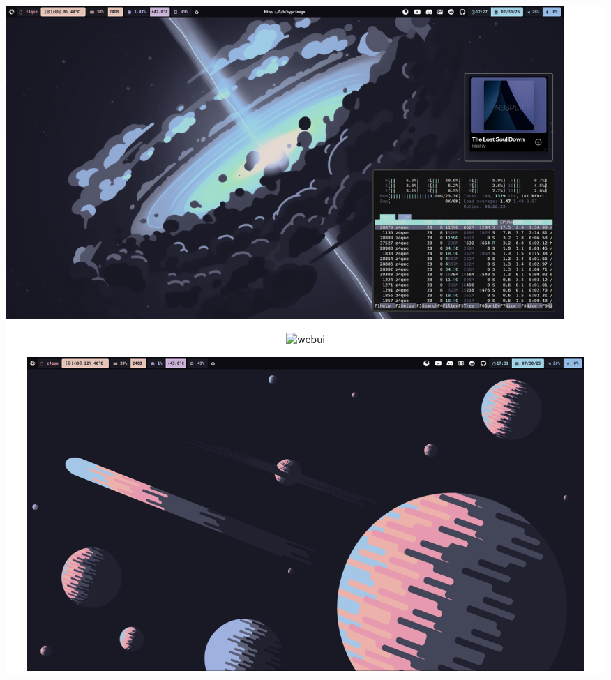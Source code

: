   <img width="800" alt="webui" src="/assets/readme/401.png">
</p>

<p align = "center">
  <img width="800" alt="webui" src="/assets/readme/402.png">
</p>

<p align = "center">
  <img width="800" alt="webui" src="/assets/readme/403.png">
</p>
